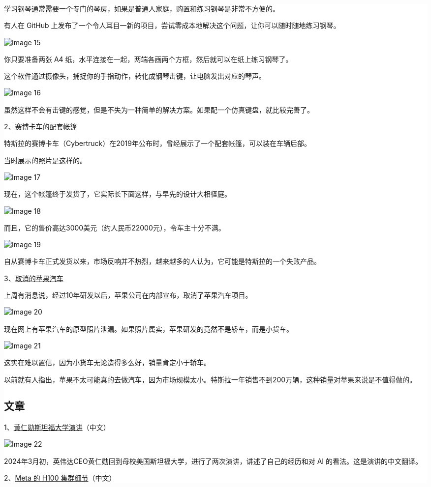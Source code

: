 学习钢琴通常需要一个专门的琴房，如果是普通人家庭，购置和练习钢琴是非常不方便的。

有人在 GitHub 上发布了一个令人耳目一新的项目，尝试零成本地解决这个问题，让你可以随时随地练习钢琴。

![Image 15](https://cdn.beekka.com/blogimg/asset/202403/bg2024031001.webp)

你只要准备两张 A4 纸，水平连接在一起，两端各画两个方框，然后就可以在纸上练习钢琴了。

这个软件通过摄像头，捕捉你的手指动作，转化成钢琴击键，让电脑发出对应的琴声。

![Image 16](https://cdn.beekka.com/blogimg/asset/202403/bg2024031002.webp)

虽然这样不会有击键的感觉，但是不失为一种简单的解决方案。如果配一个仿真键盘，就比较完善了。

2、[赛博卡车的配套帐篷](https://electrek.co/2024/03/08/tesla-shipping-cybertruck-tent/)

特斯拉的赛博卡车（Cybertruck）在2019年公布时，曾经展示了一个配套帐篷，可以装在车辆后部。

当时展示的照片是这样的。

![Image 17](https://cdn.beekka.com/blogimg/asset/202403/bg2024031003.webp)

现在，这个帐篷终于发货了，它实际长下面这样，与早先的设计大相径庭。

![Image 18](https://cdn.beekka.com/blogimg/asset/202403/bg2024031004.webp)

而且，它的售价高达3000美元（约人民币22000元），令车主十分不满。

![Image 19](https://cdn.beekka.com/blogimg/asset/202403/bg2024031005.webp)

自从赛博卡车正式发货以来，市场反响并不热烈，越来越多的人认为，它可能是特斯拉的一个失败产品。

3、[取消的苹果汽车](https://sea.mashable.com/tech/31627/apple-car-leaked-design-info-reveals-it-wouldve-been-a-minivan)

上周有消息说，经过10年研发以后，苹果公司在内部宣布，取消了苹果汽车项目。

![Image 20](https://cdn.beekka.com/blogimg/asset/202403/bg2024031304.webp)

现在网上有苹果汽车的原型照片泄漏。如果照片属实，苹果研发的竟然不是轿车，而是小货车。

![Image 21](https://cdn.beekka.com/blogimg/asset/202403/bg2024031305.webp)

这实在难以置信，因为小货车无论造得多么好，销量肯定小于轿车。

以前就有人指出，苹果不太可能真的去做汽车，因为市场规模太小。特斯拉一年销售不到200万辆，这种销量对苹果来说是不值得做的。

文章
--

1、[黄仁勋斯坦福大学演讲](https://finance.sina.cn/chanjing/gsxw/2024-03-11/detail-inamxtkr1619017.d.html)（中文）

![Image 22](https://cdn.beekka.com/blogimg/asset/202403/bg2024031406.webp)

2024年3月初，英伟达CEO黄仁勋回到母校美国斯坦福大学，进行了两次演讲，讲述了自己的经历和对 AI 的看法。这是演讲的中文翻译。

2、[Meta 的 H100 集群细节](https://finance.sina.com.cn/tech/roll/2024-03-13/doc-inanczhq9639052.shtml)（中文）
